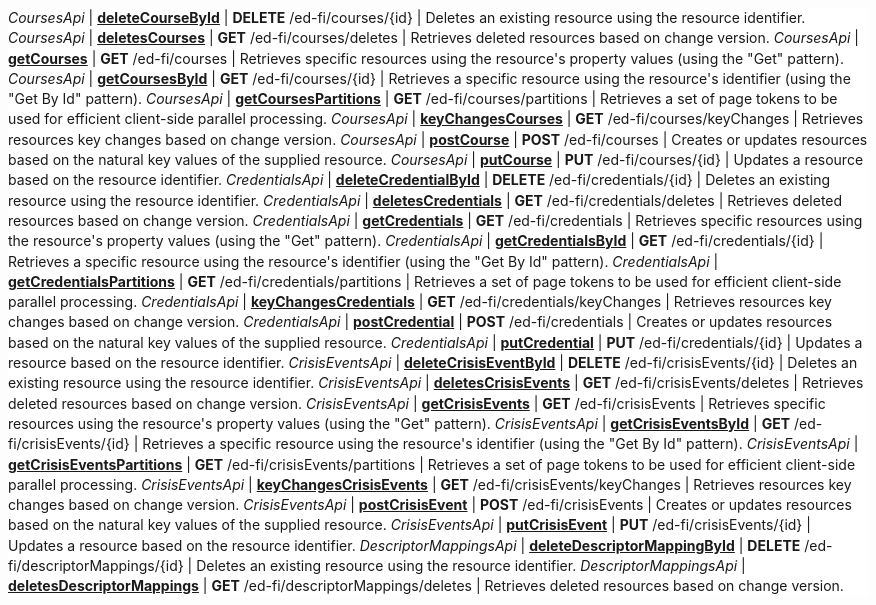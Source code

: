 *CoursesApi* | [**deleteCourseById**](doc//CoursesApi.md#deletecoursebyid) | **DELETE** /ed-fi/courses/{id} | Deletes an existing resource using the resource identifier.
*CoursesApi* | [**deletesCourses**](doc//CoursesApi.md#deletescourses) | **GET** /ed-fi/courses/deletes | Retrieves deleted resources based on change version.
*CoursesApi* | [**getCourses**](doc//CoursesApi.md#getcourses) | **GET** /ed-fi/courses | Retrieves specific resources using the resource's property values (using the \"Get\" pattern).
*CoursesApi* | [**getCoursesById**](doc//CoursesApi.md#getcoursesbyid) | **GET** /ed-fi/courses/{id} | Retrieves a specific resource using the resource's identifier (using the \"Get By Id\" pattern).
*CoursesApi* | [**getCoursesPartitions**](doc//CoursesApi.md#getcoursespartitions) | **GET** /ed-fi/courses/partitions | Retrieves a set of page tokens to be used for efficient client-side parallel processing.
*CoursesApi* | [**keyChangesCourses**](doc//CoursesApi.md#keychangescourses) | **GET** /ed-fi/courses/keyChanges | Retrieves resources key changes based on change version.
*CoursesApi* | [**postCourse**](doc//CoursesApi.md#postcourse) | **POST** /ed-fi/courses | Creates or updates resources based on the natural key values of the supplied resource.
*CoursesApi* | [**putCourse**](doc//CoursesApi.md#putcourse) | **PUT** /ed-fi/courses/{id} | Updates a resource based on the resource identifier.
*CredentialsApi* | [**deleteCredentialById**](doc//CredentialsApi.md#deletecredentialbyid) | **DELETE** /ed-fi/credentials/{id} | Deletes an existing resource using the resource identifier.
*CredentialsApi* | [**deletesCredentials**](doc//CredentialsApi.md#deletescredentials) | **GET** /ed-fi/credentials/deletes | Retrieves deleted resources based on change version.
*CredentialsApi* | [**getCredentials**](doc//CredentialsApi.md#getcredentials) | **GET** /ed-fi/credentials | Retrieves specific resources using the resource's property values (using the \"Get\" pattern).
*CredentialsApi* | [**getCredentialsById**](doc//CredentialsApi.md#getcredentialsbyid) | **GET** /ed-fi/credentials/{id} | Retrieves a specific resource using the resource's identifier (using the \"Get By Id\" pattern).
*CredentialsApi* | [**getCredentialsPartitions**](doc//CredentialsApi.md#getcredentialspartitions) | **GET** /ed-fi/credentials/partitions | Retrieves a set of page tokens to be used for efficient client-side parallel processing.
*CredentialsApi* | [**keyChangesCredentials**](doc//CredentialsApi.md#keychangescredentials) | **GET** /ed-fi/credentials/keyChanges | Retrieves resources key changes based on change version.
*CredentialsApi* | [**postCredential**](doc//CredentialsApi.md#postcredential) | **POST** /ed-fi/credentials | Creates or updates resources based on the natural key values of the supplied resource.
*CredentialsApi* | [**putCredential**](doc//CredentialsApi.md#putcredential) | **PUT** /ed-fi/credentials/{id} | Updates a resource based on the resource identifier.
*CrisisEventsApi* | [**deleteCrisisEventById**](doc//CrisisEventsApi.md#deletecrisiseventbyid) | **DELETE** /ed-fi/crisisEvents/{id} | Deletes an existing resource using the resource identifier.
*CrisisEventsApi* | [**deletesCrisisEvents**](doc//CrisisEventsApi.md#deletescrisisevents) | **GET** /ed-fi/crisisEvents/deletes | Retrieves deleted resources based on change version.
*CrisisEventsApi* | [**getCrisisEvents**](doc//CrisisEventsApi.md#getcrisisevents) | **GET** /ed-fi/crisisEvents | Retrieves specific resources using the resource's property values (using the \"Get\" pattern).
*CrisisEventsApi* | [**getCrisisEventsById**](doc//CrisisEventsApi.md#getcrisiseventsbyid) | **GET** /ed-fi/crisisEvents/{id} | Retrieves a specific resource using the resource's identifier (using the \"Get By Id\" pattern).
*CrisisEventsApi* | [**getCrisisEventsPartitions**](doc//CrisisEventsApi.md#getcrisiseventspartitions) | **GET** /ed-fi/crisisEvents/partitions | Retrieves a set of page tokens to be used for efficient client-side parallel processing.
*CrisisEventsApi* | [**keyChangesCrisisEvents**](doc//CrisisEventsApi.md#keychangescrisisevents) | **GET** /ed-fi/crisisEvents/keyChanges | Retrieves resources key changes based on change version.
*CrisisEventsApi* | [**postCrisisEvent**](doc//CrisisEventsApi.md#postcrisisevent) | **POST** /ed-fi/crisisEvents | Creates or updates resources based on the natural key values of the supplied resource.
*CrisisEventsApi* | [**putCrisisEvent**](doc//CrisisEventsApi.md#putcrisisevent) | **PUT** /ed-fi/crisisEvents/{id} | Updates a resource based on the resource identifier.
*DescriptorMappingsApi* | [**deleteDescriptorMappingById**](doc//DescriptorMappingsApi.md#deletedescriptormappingbyid) | **DELETE** /ed-fi/descriptorMappings/{id} | Deletes an existing resource using the resource identifier.
*DescriptorMappingsApi* | [**deletesDescriptorMappings**](doc//DescriptorMappingsApi.md#deletesdescriptormappings) | **GET** /ed-fi/descriptorMappings/deletes | Retrieves deleted resources based on change version.